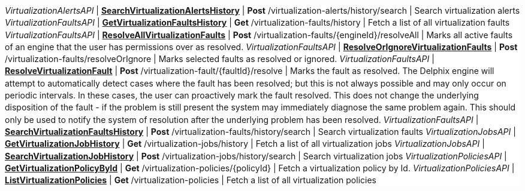 *VirtualizationAlertsAPI* | [**SearchVirtualizationAlertsHistory**](docs/VirtualizationAlertsAPI.md#searchvirtualizationalertshistory) | **Post** /virtualization-alerts/history/search | Search virtualization alerts
*VirtualizationFaultsAPI* | [**GetVirtualizationFaultsHistory**](docs/VirtualizationFaultsAPI.md#getvirtualizationfaultshistory) | **Get** /virtualization-faults/history | Fetch a list of all virtualization faults
*VirtualizationFaultsAPI* | [**ResolveAllVirtualizationFaults**](docs/VirtualizationFaultsAPI.md#resolveallvirtualizationfaults) | **Post** /virtualization-faults/{engineId}/resolveAll | Marks all active faults of an engine that the user has permissions over as resolved.
*VirtualizationFaultsAPI* | [**ResolveOrIgnoreVirtualizationFaults**](docs/VirtualizationFaultsAPI.md#resolveorignorevirtualizationfaults) | **Post** /virtualization-faults/resolveOrIgnore | Marks selected faults as resolved or ignored.
*VirtualizationFaultsAPI* | [**ResolveVirtualizationFault**](docs/VirtualizationFaultsAPI.md#resolvevirtualizationfault) | **Post** /virtualization-fault/{faultId}/resolve | Marks the fault as resolved. The Delphix engine will attempt to automatically detect cases where the fault has been resolved; but this is not always possible and may only occur on periodic intervals. In these cases, the user can proactively mark the fault resolved. This does not change the underlying disposition of the fault - if the problem is still present the system may immediately diagnose the same problem again. This should only be used to notify the system of resolution after the underlying problem has been resolved.
*VirtualizationFaultsAPI* | [**SearchVirtualizationFaultsHistory**](docs/VirtualizationFaultsAPI.md#searchvirtualizationfaultshistory) | **Post** /virtualization-faults/history/search | Search virtualization faults
*VirtualizationJobsAPI* | [**GetVirtualizationJobHistory**](docs/VirtualizationJobsAPI.md#getvirtualizationjobhistory) | **Get** /virtualization-jobs/history | Fetch a list of all virtualization jobs
*VirtualizationJobsAPI* | [**SearchVirtualizationJobHistory**](docs/VirtualizationJobsAPI.md#searchvirtualizationjobhistory) | **Post** /virtualization-jobs/history/search | Search virtualization jobs
*VirtualizationPoliciesAPI* | [**GetVirtualizationPolicyById**](docs/VirtualizationPoliciesAPI.md#getvirtualizationpolicybyid) | **Get** /virtualization-policies/{policyId} | Fetch a virtualization policy by Id.
*VirtualizationPoliciesAPI* | [**ListVirtualizationPolicies**](docs/VirtualizationPoliciesAPI.md#listvirtualizationpolicies) | **Get** /virtualization-policies | Fetch a list of all virtualization policies
